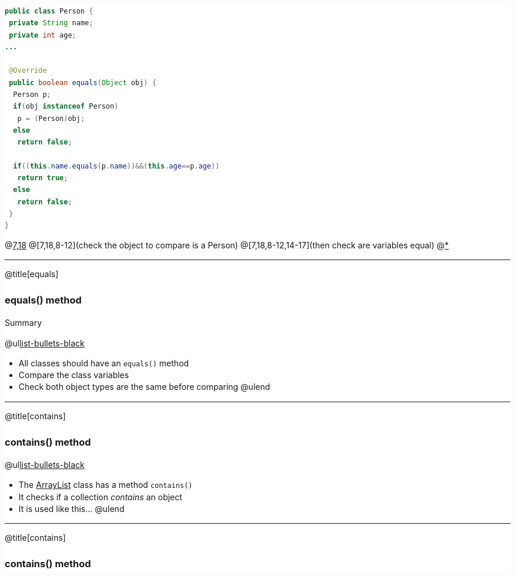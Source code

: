 
```java
public class Person {
 private String name;
 private int age;
...

 @Override
 public boolean equals(Object obj) {
  Person p;
  if(obj instanceof Person)
   p = (Person)obj;
  else
   return false;

  if((this.name.equals(p.name))&&(this.age==p.age))
   return true;
  else
   return false;
 }
}
```
@[7,18]()
@[7,18,8-12](check the object to compare is a Person)
@[7,18,8-12,14-17](then check are variables equal)
@[*]()

---
@title[equals]
### equals() method 

Summary

@ul[list-bullets-black](true)
- All classes should have an ``equals()`` method
- Compare the class variables
- Check both object types are the same before comparing
@ulend

---
@title[contains]
### contains() method 

@ul[list-bullets-black](true)
- The [ArrayList](https://docs.oracle.com/javase/7/docs/api/java/util/ArrayList.html?is-external=true) class has a method ``contains()``
- It checks if a collection _contains_ an object
- It is used like this...
@ulend

---
@title[contains]
### contains() method 
